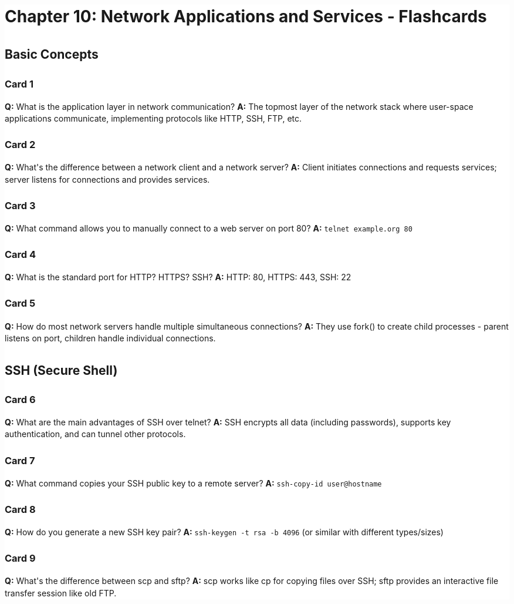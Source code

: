 # Chapter 10: Network Applications and Services - Flashcards

## Basic Concepts

### Card 1
**Q:** What is the application layer in network communication?
**A:** The topmost layer of the network stack where user-space applications communicate, implementing protocols like HTTP, SSH, FTP, etc.

### Card 2
**Q:** What's the difference between a network client and a network server?
**A:** Client initiates connections and requests services; server listens for connections and provides services.

### Card 3
**Q:** What command allows you to manually connect to a web server on port 80?
**A:** `telnet example.org 80`

### Card 4
**Q:** What is the standard port for HTTP? HTTPS? SSH?
**A:** HTTP: 80, HTTPS: 443, SSH: 22

### Card 5
**Q:** How do most network servers handle multiple simultaneous connections?
**A:** They use fork() to create child processes - parent listens on port, children handle individual connections.

## SSH (Secure Shell)

### Card 6
**Q:** What are the main advantages of SSH over telnet?
**A:** SSH encrypts all data (including passwords), supports key authentication, and can tunnel other protocols.

### Card 7
**Q:** What command copies your SSH public key to a remote server?
**A:** `ssh-copy-id user@hostname`

### Card 8
**Q:** How do you generate a new SSH key pair?
**A:** `ssh-keygen -t rsa -b 4096` (or similar with different types/sizes)

### Card 9
**Q:** What's the difference between scp and sftp?
**A:** scp works like cp for copying files over SSH; sftp provides an interactive file transfer session like old FTP.
